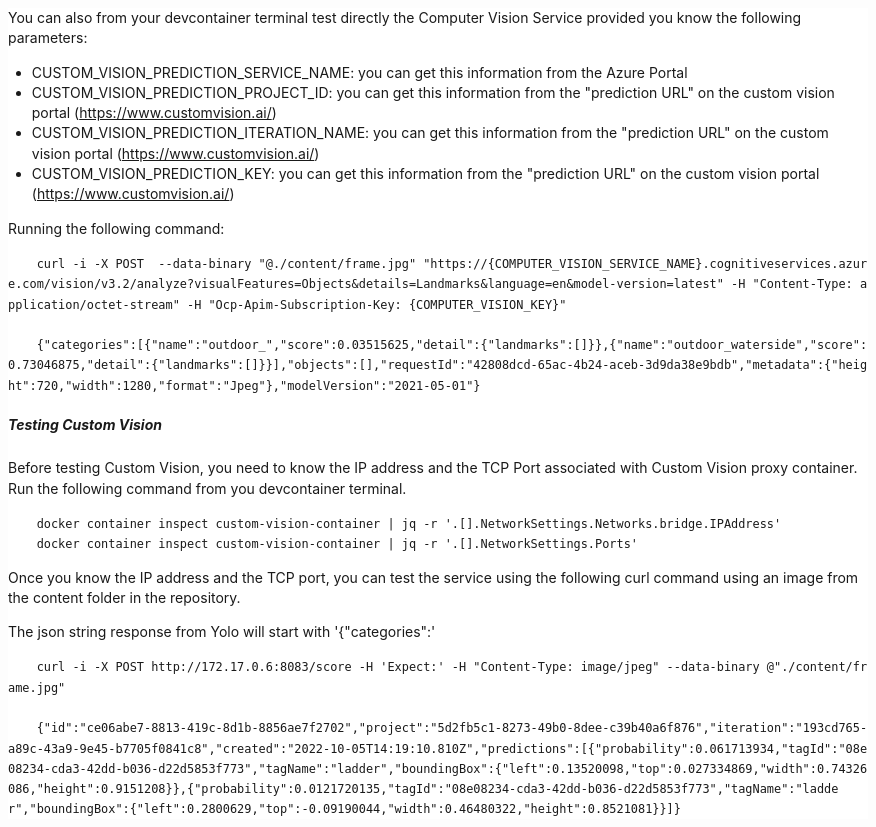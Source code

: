 You can also from your devcontainer terminal test directly the Computer Vision Service provided you know the following parameters:

- CUSTOM_VISION_PREDICTION_SERVICE_NAME: you can get this information from the Azure Portal
- CUSTOM_VISION_PREDICTION_PROJECT_ID: you can get this information from the "prediction URL" on the custom vision portal (https://www.customvision.ai/)
- CUSTOM_VISION_PREDICTION_ITERATION_NAME: you can get this information from the "prediction URL" on the custom vision portal (https://www.customvision.ai/)
- CUSTOM_VISION_PREDICTION_KEY: you can get this information from the "prediction URL" on the custom vision portal (https://www.customvision.ai/)

Running the following command:

``` 
    curl -i -X POST  --data-binary "@./content/frame.jpg" "https://{COMPUTER_VISION_SERVICE_NAME}.cognitiveservices.azure.com/vision/v3.2/analyze?visualFeatures=Objects&details=Landmarks&language=en&model-version=latest" -H "Content-Type: application/octet-stream" -H "Ocp-Apim-Subscription-Key: {COMPUTER_VISION_KEY}"

    {"categories":[{"name":"outdoor_","score":0.03515625,"detail":{"landmarks":[]}},{"name":"outdoor_waterside","score":0.73046875,"detail":{"landmarks":[]}}],"objects":[],"requestId":"42808dcd-65ac-4b24-aceb-3d9da38e9bdb","metadata":{"height":720,"width":1280,"format":"Jpeg"},"modelVersion":"2021-05-01"}

``` 

##### Testing Custom Vision

Before testing Custom Vision, you need to know the IP address and the TCP Port associated with Custom Vision proxy container.
Run the following command from you devcontainer terminal.

``` 
    docker container inspect custom-vision-container | jq -r '.[].NetworkSettings.Networks.bridge.IPAddress'
    docker container inspect custom-vision-container | jq -r '.[].NetworkSettings.Ports'
``` 

Once you know the IP address and the TCP port, you can test the service using the following curl command using an image from the content folder in the repository.

The json string response from Yolo will start with '{"categories":'

``` 
    curl -i -X POST http://172.17.0.6:8083/score -H 'Expect:' -H "Content-Type: image/jpeg" --data-binary @"./content/frame.jpg"

    {"id":"ce06abe7-8813-419c-8d1b-8856ae7f2702","project":"5d2fb5c1-8273-49b0-8dee-c39b40a6f876","iteration":"193cd765-a89c-43a9-9e45-b7705f0841c8","created":"2022-10-05T14:19:10.810Z","predictions":[{"probability":0.061713934,"tagId":"08e08234-cda3-42dd-b036-d22d5853f773","tagName":"ladder","boundingBox":{"left":0.13520098,"top":0.027334869,"width":0.74326086,"height":0.9151208}},{"probability":0.0121720135,"tagId":"08e08234-cda3-42dd-b036-d22d5853f773","tagName":"ladder","boundingBox":{"left":0.2800629,"top":-0.09190044,"width":0.46480322,"height":0.8521081}}]}

``` 
